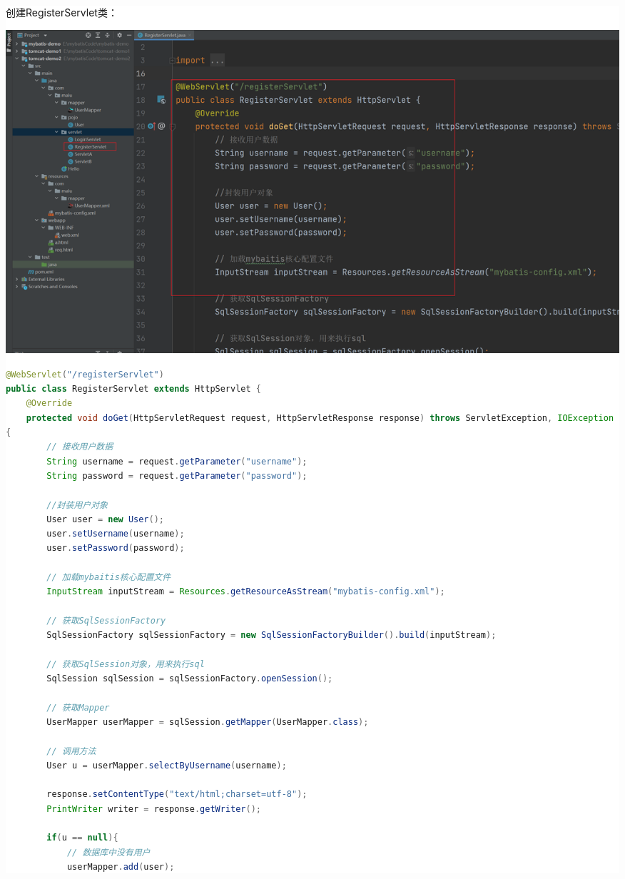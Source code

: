 

创建RegisterServlet类：

![1704857780975](./assets/1704857780975.png)

```java
@WebServlet("/registerServlet")
public class RegisterServlet extends HttpServlet {
    @Override
    protected void doGet(HttpServletRequest request, HttpServletResponse response) throws ServletException, IOException {
        // 接收用户数据
        String username = request.getParameter("username");
        String password = request.getParameter("password");

        //封装用户对象
        User user = new User();
        user.setUsername(username);
        user.setPassword(password);

        // 加载mybaitis核心配置文件
        InputStream inputStream = Resources.getResourceAsStream("mybatis-config.xml");

        // 获取SqlSessionFactory
        SqlSessionFactory sqlSessionFactory = new SqlSessionFactoryBuilder().build(inputStream);

        // 获取SqlSession对象，用来执行sql
        SqlSession sqlSession = sqlSessionFactory.openSession();

        // 获取Mapper
        UserMapper userMapper = sqlSession.getMapper(UserMapper.class);

        // 调用方法
        User u = userMapper.selectByUsername(username);

        response.setContentType("text/html;charset=utf-8");
        PrintWriter writer = response.getWriter();

        if(u == null){
            // 数据库中没有用户
            userMapper.add(user);
```